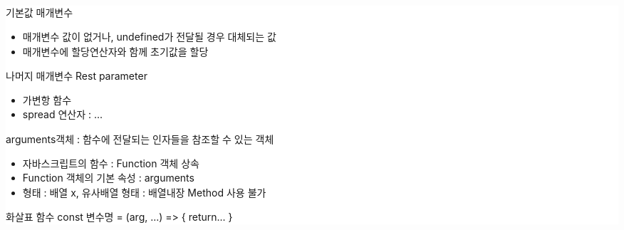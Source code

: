 기본값 매개변수

-   매개변수 값이 없거나, undefined가 전달될 경우 대체되는 값
-   매개변수에 할당연산자와 함께 초기값을 할당

나머지 매개변수 Rest parameter

-   가변항 함수
-   spread 연산자 : ...

arguments객체 : 함수에 전달되는 인자들을 참조할 수 있는 객체

-   자바스크립트의 함수 : Function 객체 상속
-   Function 객체의 기본 속성 : arguments
-   형태 : 배열 x, 유사배열 형태 : 배열내장 Method 사용 불가

화살표 함수
const 변수명 = (arg, ...) => { return...
}
